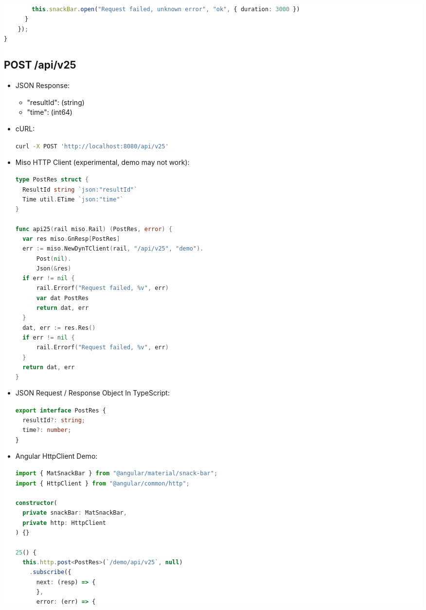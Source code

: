   ```ts
          this.snackBar.open("Request failed, unknown error", "ok", { duration: 3000 })
        }
      });
  }
  ```

## POST /api/v25

- JSON Response:
    - "resultId": (string) 
    - "time": (int64) 
- cURL:
  ```sh
  curl -X POST 'http://localhost:8080/api/v25'
  ```

- Miso HTTP Client (experimental, demo may not work):
  ```go
  type PostRes struct {
  	ResultId string `json:"resultId"`
  	Time util.ETime `json:"time"`
  }

  func api25(rail miso.Rail) (PostRes, error) {
  	var res miso.GnResp[PostRes]
  	err := miso.NewDynTClient(rail, "/api/v25", "demo").
  		Post(nil).
  		Json(&res)
  	if err != nil {
  		rail.Errorf("Request failed, %v", err)
  		var dat PostRes
  		return dat, err
  	}
  	dat, err := res.Res()
  	if err != nil {
  		rail.Errorf("Request failed, %v", err)
  	}
  	return dat, err
  }
  ```

- JSON Request / Response Object In TypeScript:
  ```ts
  export interface PostRes {
    resultId?: string;
    time?: number;
  }
  ```

- Angular HttpClient Demo:
  ```ts
  import { MatSnackBar } from "@angular/material/snack-bar";
  import { HttpClient } from "@angular/common/http";

  constructor(
    private snackBar: MatSnackBar,
    private http: HttpClient
  ) {}

  25() {
    this.http.post<PostRes>(`/demo/api/v25`, null)
      .subscribe({
        next: (resp) => {
        },
        error: (err) => {
  ```